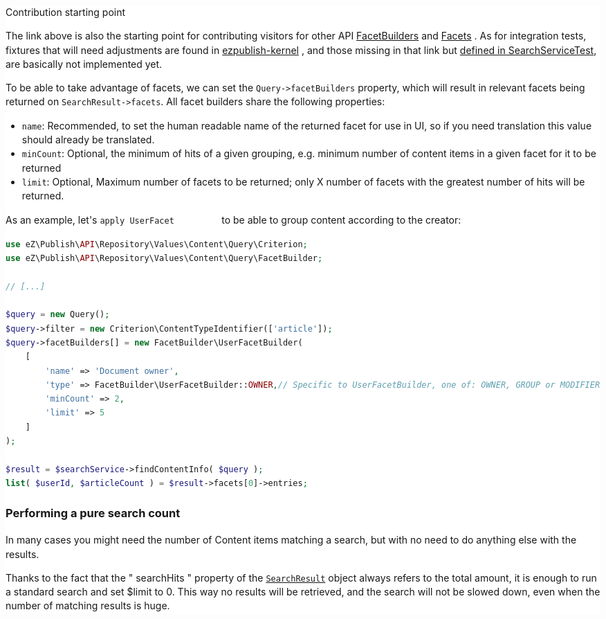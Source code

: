 Contribution starting point

The link above is also the starting point for contributing visitors for other API [FacetBuilders](https://github.com/ezsystems/ezpublish-kernel/tree/master/eZ/Publish/API/Repository/Values/Content/Query/FacetBuilder) and [Facets](https://github.com/ezsystems/ezpublish-kernel/tree/master/eZ/Publish/API/Repository/Values/Content/Search/Facet) . As for integration tests, fixtures that will need adjustments are found in [ezpublish-kernel](https://github.com/ezsystems/ezpublish-kernel/tree/master/eZ/Publish/API/Repository/Tests/_fixtures/Solr) , and those missing in that link but [defined in SearchServiceTest](https://github.com/ezsystems/ezpublish-kernel/blob/master/eZ/Publish/API/Repository/Tests/SearchServiceTest.php#L2474), are basically not implemented yet.

To be able to take advantage of facets, we can set the `Query->facetBuilders` property, which will result in relevant facets being returned on `SearchResult->facets`. All facet builders share the following properties:

-   `name`: Recommended, to set the human readable name of the returned facet for use in UI, so if you need translation this value should already be translated.
-   `minCount`: Optional, the minimum of hits of a given grouping, e.g. minimum number of content items in a given facet for it to be returned
-   `limit`: Optional, Maximum number of facets to be returned; only X number of facets with the greatest number of hits will be returned.

As an example, let's `apply UserFacet         ` to be able to group content according to the creator:

``` php
use eZ\Publish\API\Repository\Values\Content\Query\Criterion;
use eZ\Publish\API\Repository\Values\Content\Query\FacetBuilder;
 
// [...]
 
$query = new Query();
$query->filter = new Criterion\ContentTypeIdentifier(['article']);
$query->facetBuilders[] = new FacetBuilder\UserFacetBuilder(
    [
        'name' => 'Document owner',
        'type' => FacetBuilder\UserFacetBuilder::OWNER,// Specific to UserFacetBuilder, one of: OWNER, GROUP or MODIFIER
        'minCount' => 2,
        'limit' => 5
    ]
);
 
$result = $searchService->findContentInfo( $query );
list( $userId, $articleCount ) = $result->facets[0]->entries;
```

### Performing a pure search count

In many cases you might need the number of Content items matching a search, but with no need to do anything else with the results.

Thanks to the fact that the " searchHits " property of the [`SearchResult`](http://apidoc.ez.no/sami/trunk/NS/html/eZ/Publish/API/Repository/Values/Content/Search/SearchResult.html) object always refers to the total amount, it is enough to run a standard search and set $limit to 0. This way no results will be retrieved, and the search will not be slowed down, even when the number of matching results is huge.
